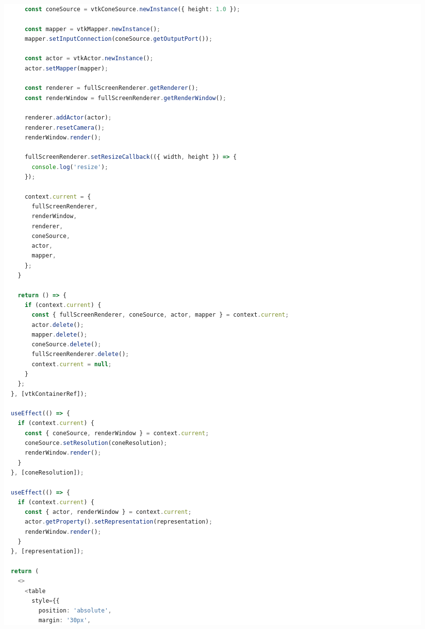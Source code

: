 ```typescript
      const coneSource = vtkConeSource.newInstance({ height: 1.0 });

      const mapper = vtkMapper.newInstance();
      mapper.setInputConnection(coneSource.getOutputPort());

      const actor = vtkActor.newInstance();
      actor.setMapper(mapper);

      const renderer = fullScreenRenderer.getRenderer();
      const renderWindow = fullScreenRenderer.getRenderWindow();

      renderer.addActor(actor);
      renderer.resetCamera();
      renderWindow.render();

      fullScreenRenderer.setResizeCallback(({ width, height }) => {
        console.log('resize');
      });

      context.current = {
        fullScreenRenderer,
        renderWindow,
        renderer,
        coneSource,
        actor,
        mapper,
      };
    }

    return () => {
      if (context.current) {
        const { fullScreenRenderer, coneSource, actor, mapper } = context.current;
        actor.delete();
        mapper.delete();
        coneSource.delete();
        fullScreenRenderer.delete();
        context.current = null;
      }
    };
  }, [vtkContainerRef]);

  useEffect(() => {
    if (context.current) {
      const { coneSource, renderWindow } = context.current;
      coneSource.setResolution(coneResolution);
      renderWindow.render();
    }
  }, [coneResolution]);

  useEffect(() => {
    if (context.current) {
      const { actor, renderWindow } = context.current;
      actor.getProperty().setRepresentation(representation);
      renderWindow.render();
    }
  }, [representation]);

  return (
    <>
      <table
        style={{
          position: 'absolute',
          margin: '30px',
```